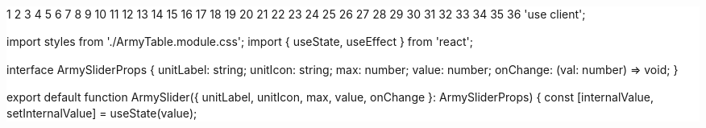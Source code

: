 1
2
3
4
5
6
7
8
9
10
11
12
13
14
15
16
17
18
19
20
21
22
23
24
25
26
27
28
29
30
31
32
33
34
35
36
'use client';

import styles from './ArmyTable.module.css';
import { useState, useEffect } from 'react';

interface ArmySliderProps {
  unitLabel: string;
  unitIcon: string;
  max: number;
  value: number;
  onChange: (val: number) => void;
}

export default function ArmySlider({ unitLabel, unitIcon, max, value, onChange }: ArmySliderProps) {
  const [internalValue, setInternalValue] = useState(value);


  [unitType]: newValue